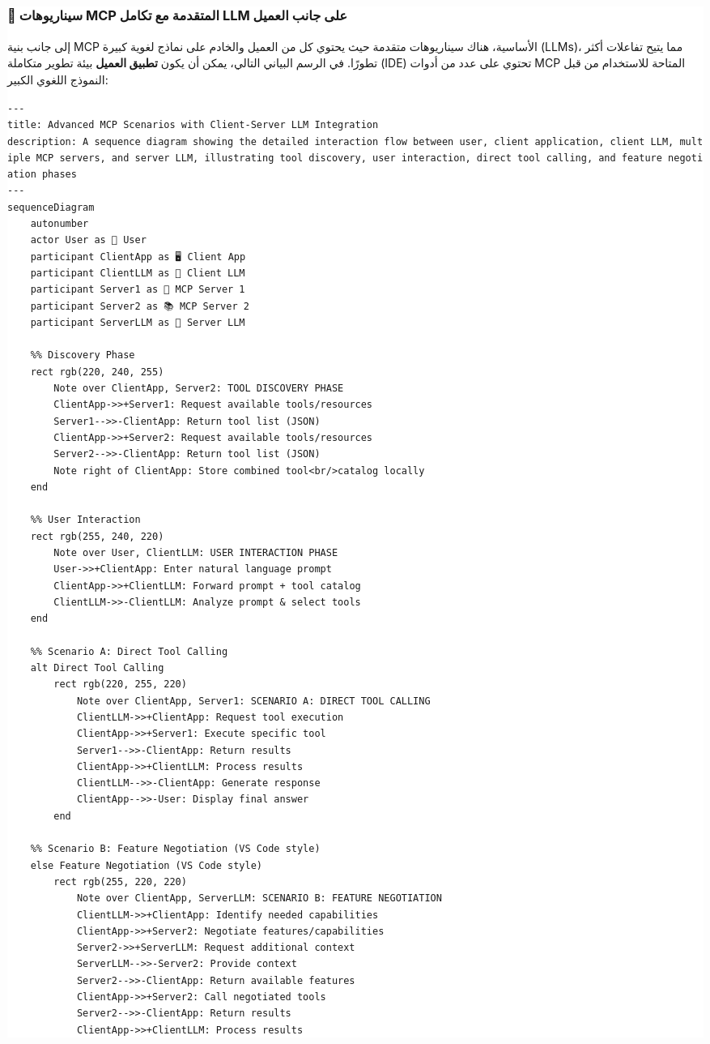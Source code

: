 ### 🔄 سيناريوهات MCP المتقدمة مع تكامل LLM على جانب العميل

إلى جانب بنية MCP الأساسية، هناك سيناريوهات متقدمة حيث يحتوي كل من العميل والخادم على نماذج لغوية كبيرة (LLMs)، مما يتيح تفاعلات أكثر تطورًا. في الرسم البياني التالي، يمكن أن يكون **تطبيق العميل** بيئة تطوير متكاملة (IDE) تحتوي على عدد من أدوات MCP المتاحة للاستخدام من قبل النموذج اللغوي الكبير:

```mermaid
---
title: Advanced MCP Scenarios with Client-Server LLM Integration
description: A sequence diagram showing the detailed interaction flow between user, client application, client LLM, multiple MCP servers, and server LLM, illustrating tool discovery, user interaction, direct tool calling, and feature negotiation phases
---
sequenceDiagram
    autonumber
    actor User as 👤 User
    participant ClientApp as 🖥️ Client App
    participant ClientLLM as 🧠 Client LLM
    participant Server1 as 🔧 MCP Server 1
    participant Server2 as 📚 MCP Server 2
    participant ServerLLM as 🤖 Server LLM
    
    %% Discovery Phase
    rect rgb(220, 240, 255)
        Note over ClientApp, Server2: TOOL DISCOVERY PHASE
        ClientApp->>+Server1: Request available tools/resources
        Server1-->>-ClientApp: Return tool list (JSON)
        ClientApp->>+Server2: Request available tools/resources
        Server2-->>-ClientApp: Return tool list (JSON)
        Note right of ClientApp: Store combined tool<br/>catalog locally
    end
    
    %% User Interaction
    rect rgb(255, 240, 220)
        Note over User, ClientLLM: USER INTERACTION PHASE
        User->>+ClientApp: Enter natural language prompt
        ClientApp->>+ClientLLM: Forward prompt + tool catalog
        ClientLLM->>-ClientLLM: Analyze prompt & select tools
    end
    
    %% Scenario A: Direct Tool Calling
    alt Direct Tool Calling
        rect rgb(220, 255, 220)
            Note over ClientApp, Server1: SCENARIO A: DIRECT TOOL CALLING
            ClientLLM->>+ClientApp: Request tool execution
            ClientApp->>+Server1: Execute specific tool
            Server1-->>-ClientApp: Return results
            ClientApp->>+ClientLLM: Process results
            ClientLLM-->>-ClientApp: Generate response
            ClientApp-->>-User: Display final answer
        end
    
    %% Scenario B: Feature Negotiation (VS Code style)
    else Feature Negotiation (VS Code style)
        rect rgb(255, 220, 220)
            Note over ClientApp, ServerLLM: SCENARIO B: FEATURE NEGOTIATION
            ClientLLM->>+ClientApp: Identify needed capabilities
            ClientApp->>+Server2: Negotiate features/capabilities
            Server2->>+ServerLLM: Request additional context
            ServerLLM-->>-Server2: Provide context
            Server2-->>-ClientApp: Return available features
            ClientApp->>+Server2: Call negotiated tools
            Server2-->>-ClientApp: Return results
            ClientApp->>+ClientLLM: Process results
```